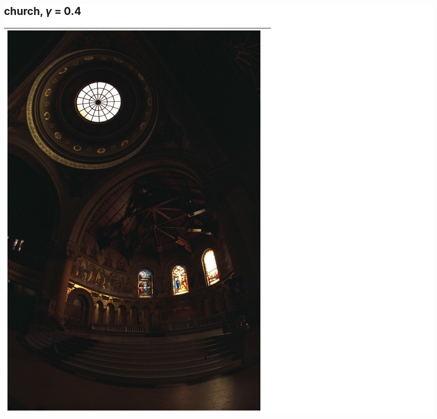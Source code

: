 ## church, $\gamma$ = 0.4

| ![church](./HW3_test_image/church.jpg)                  |                                                         |
| ------------------------------------------------------- | ------------------------------------------------------- |